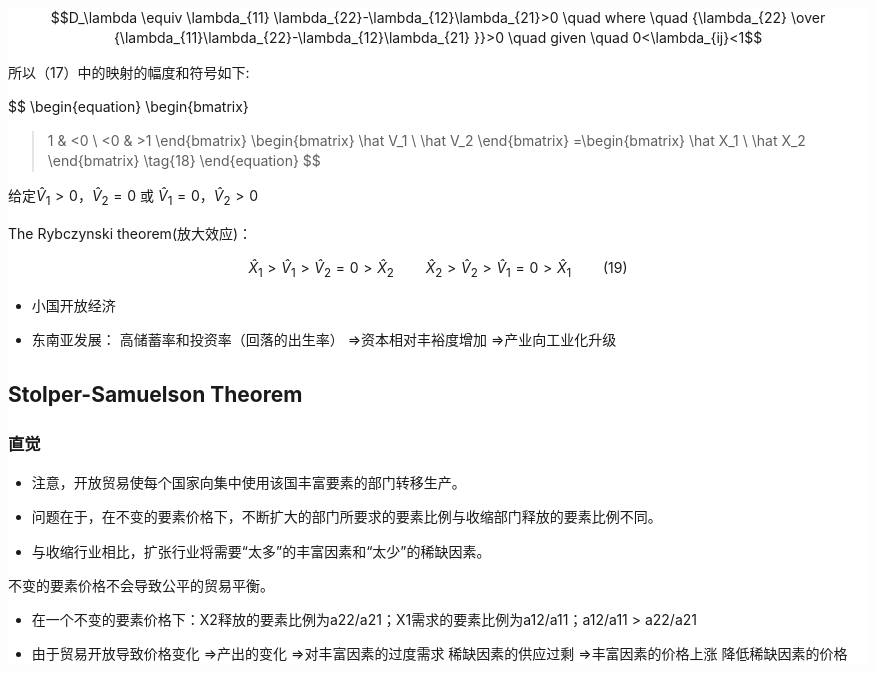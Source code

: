 $$D_\lambda \equiv \lambda_{11} \lambda_{22}-\lambda_{12}\lambda_{21}>0 \quad where \quad {\lambda_{22} \over {\lambda_{11}\lambda_{22}-\lambda_{12}\lambda_{21} }}>0 \quad given \quad 0<\lambda_{ij}<1$$

所以（17）中的映射的幅度和符号如下:

$$
\begin{equation}
\begin{bmatrix}
>1 & <0 \\
<0 & >1
\end{bmatrix}
\begin{bmatrix}
\hat V_1 \\
\hat V_2
\end{bmatrix} 
=\begin{bmatrix}
\hat X_1 \\
\hat X_2
\end{bmatrix}  \tag{18}
\end{equation} 
$$

给定$\hat V_1>0$，$\hat V_2=0$ 或 $\hat V_1=0$，$\hat V_2>0$

The Rybczynski theorem(放大效应)：

$$\hat X_1>\hat V_1>\hat V_2=0>\hat X_2 \qquad \hat X_2>\hat V_2>\hat V_1=0>\hat X_1 \qquad (19)$$

* 小国开放经济

* 东南亚发展：
  高储蓄率和投资率（回落的出生率）
  $\Rightarrow$资本相对丰裕度增加
  $\Rightarrow$产业向工业化升级

## Stolper-Samuelson Theorem

### 直觉

* 注意，开放贸易使每个国家向集中使用该国丰富要素的部门转移生产。

* 问题在于，在不变的要素价格下，不断扩大的部门所要求的要素比例与收缩部门释放的要素比例不同。

* 与收缩行业相比，扩张行业将需要“太多”的丰富因素和“太少”的稀缺因素。

不变的要素价格不会导致公平的贸易平衡。

* 在一个不变的要素价格下：X2释放的要素比例为a22/a21；X1需求的要素比例为a12/a11；a12/a11 > a22/a21

* 由于贸易开放导致价格变化
 $\Rightarrow$产出的变化
 $\Rightarrow$对丰富因素的过度需求
  稀缺因素的供应过剩
 $\Rightarrow$丰富因素的价格上涨
  降低稀缺因素的价格
